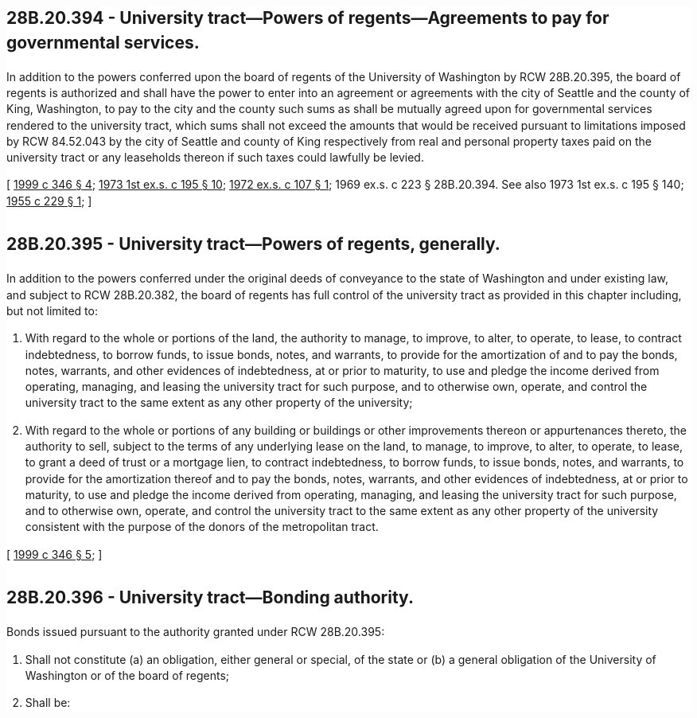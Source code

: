 ## 28B.20.394 - University tract—Powers of regents—Agreements to pay for governmental services.
In addition to the powers conferred upon the board of regents of the University of Washington by RCW 28B.20.395, the board of regents is authorized and shall have the power to enter into an agreement or agreements with the city of Seattle and the county of King, Washington, to pay to the city and the county such sums as shall be mutually agreed upon for governmental services rendered to the university tract, which sums shall not exceed the amounts that would be received pursuant to limitations imposed by RCW 84.52.043 by the city of Seattle and county of King respectively from real and personal property taxes paid on the university tract or any leaseholds thereon if such taxes could lawfully be levied.

\[ [1999 c 346 § 4](http://lawfilesext.leg.wa.gov/biennium/1999-00/Pdf/Bills/Session%20Laws/House/1991-S.SL.pdf?cite=1999%20c%20346%20§%204); [1973 1st ex.s. c 195 § 10](http://leg.wa.gov/CodeReviser/documents/sessionlaw/1973ex1c195.pdf?cite=1973%201st%20ex.s.%20c%20195%20§%2010); [1972 ex.s. c 107 § 1](http://leg.wa.gov/CodeReviser/documents/sessionlaw/1972ex1c107.pdf?cite=1972%20ex.s.%20c%20107%20§%201); 1969 ex.s. c 223 § 28B.20.394. See also  1973 1st ex.s. c 195 § 140; [1955 c 229 § 1](http://leg.wa.gov/CodeReviser/documents/sessionlaw/1955c229.pdf?cite=1955%20c%20229%20§%201); \]

## 28B.20.395 - University tract—Powers of regents, generally.
In addition to the powers conferred under the original deeds of conveyance to the state of Washington and under existing law, and subject to RCW 28B.20.382, the board of regents has full control of the university tract as provided in this chapter including, but not limited to:

1. With regard to the whole or portions of the land, the authority to manage, to improve, to alter, to operate, to lease, to contract indebtedness, to borrow funds, to issue bonds, notes, and warrants, to provide for the amortization of and to pay the bonds, notes, warrants, and other evidences of indebtedness, at or prior to maturity, to use and pledge the income derived from operating, managing, and leasing the university tract for such purpose, and to otherwise own, operate, and control the university tract to the same extent as any other property of the university;

2. With regard to the whole or portions of any building or buildings or other improvements thereon or appurtenances thereto, the authority to sell, subject to the terms of any underlying lease on the land, to manage, to improve, to alter, to operate, to lease, to grant a deed of trust or a mortgage lien, to contract indebtedness, to borrow funds, to issue bonds, notes, and warrants, to provide for the amortization thereof and to pay the bonds, notes, warrants, and other evidences of indebtedness, at or prior to maturity, to use and pledge the income derived from operating, managing, and leasing the university tract for such purpose, and to otherwise own, operate, and control the university tract to the same extent as any other property of the university consistent with the purpose of the donors of the metropolitan tract.

\[ [1999 c 346 § 5](http://lawfilesext.leg.wa.gov/biennium/1999-00/Pdf/Bills/Session%20Laws/House/1991-S.SL.pdf?cite=1999%20c%20346%20§%205); \]

## 28B.20.396 - University tract—Bonding authority.
Bonds issued pursuant to the authority granted under RCW 28B.20.395:

1. Shall not constitute (a) an obligation, either general or special, of the state or (b) a general obligation of the University of Washington or of the board of regents;

2. Shall be:
